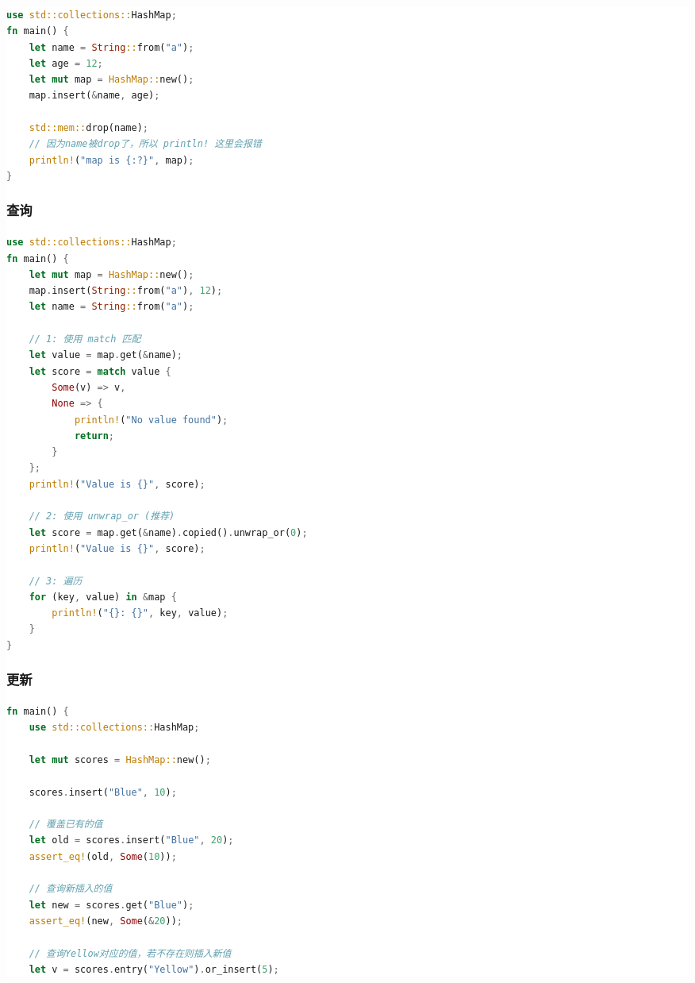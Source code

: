 ```rust
use std::collections::HashMap;
fn main() {
    let name = String::from("a");
    let age = 12;
    let mut map = HashMap::new();
    map.insert(&name, age);

    std::mem::drop(name);
    // 因为name被drop了，所以 println! 这里会报错
    println!("map is {:?}", map);
}
```

### 查询

```rust
use std::collections::HashMap;
fn main() {
    let mut map = HashMap::new();
    map.insert(String::from("a"), 12);
    let name = String::from("a");

    // 1: 使用 match 匹配
    let value = map.get(&name);
    let score = match value {
        Some(v) => v,
        None => {
            println!("No value found");
            return;
        }
    };
    println!("Value is {}", score);

    // 2: 使用 unwrap_or (推荐)
    let score = map.get(&name).copied().unwrap_or(0);
    println!("Value is {}", score);

    // 3: 遍历
    for (key, value) in &map {
        println!("{}: {}", key, value);
    }
}
```

### 更新

```rust
fn main() {
    use std::collections::HashMap;

    let mut scores = HashMap::new();

    scores.insert("Blue", 10);

    // 覆盖已有的值
    let old = scores.insert("Blue", 20);
    assert_eq!(old, Some(10));

    // 查询新插入的值
    let new = scores.get("Blue");
    assert_eq!(new, Some(&20));

    // 查询Yellow对应的值，若不存在则插入新值
    let v = scores.entry("Yellow").or_insert(5);
```
